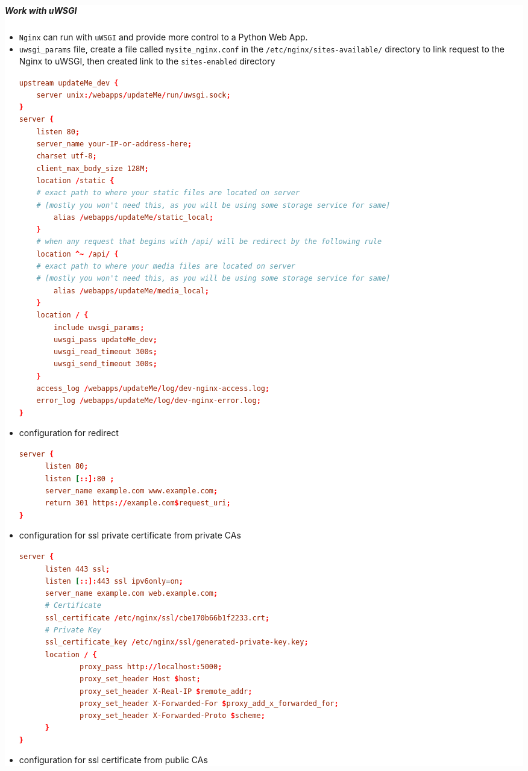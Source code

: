 ##### Work with uWSGI

- `Nginx` can run with `uWSGI` and provide more control to a Python Web App.
- `uwsgi_params` file, create a file called `mysite_nginx.conf` in the `/etc/nginx/sites-available/` directory to link request to the Nginx to uWSGI, then created link to the `sites-enabled` directory
  ```conf
  upstream updateMe_dev {
      server unix:/webapps/updateMe/run/uwsgi.sock;
  }
  server {
      listen 80;
      server_name your-IP-or-address-here;
      charset utf-8;
      client_max_body_size 128M;
      location /static {
      # exact path to where your static files are located on server
      # [mostly you won't need this, as you will be using some storage service for same]
          alias /webapps/updateMe/static_local;
      }
      # when any request that begins with /api/ will be redirect by the following rule
      location ^~ /api/ {
      # exact path to where your media files are located on server
      # [mostly you won't need this, as you will be using some storage service for same]
          alias /webapps/updateMe/media_local;
      }
      location / {
          include uwsgi_params;
          uwsgi_pass updateMe_dev;
          uwsgi_read_timeout 300s;
          uwsgi_send_timeout 300s;
      }
      access_log /webapps/updateMe/log/dev-nginx-access.log;
      error_log /webapps/updateMe/log/dev-nginx-error.log;
  }
  ```
- configuration for redirect
  ```conf
  server {
        listen 80;
        listen [::]:80 ;
        server_name example.com www.example.com;
        return 301 https://example.com$request_uri;
  }
  ```
- configuration for ssl private certificate from private CAs
  ```conf
  server {
        listen 443 ssl;
        listen [::]:443 ssl ipv6only=on;
        server_name example.com web.example.com;
        # Certificate
        ssl_certificate /etc/nginx/ssl/cbe170b66b1f2233.crt;
        # Private Key
        ssl_certificate_key /etc/nginx/ssl/generated-private-key.key;
        location / {
                proxy_pass http://localhost:5000;
                proxy_set_header Host $host;
                proxy_set_header X-Real-IP $remote_addr;
                proxy_set_header X-Forwarded-For $proxy_add_x_forwarded_for;
                proxy_set_header X-Forwarded-Proto $scheme;
        }
  }
  ```
- configuration for ssl certificate from public CAs